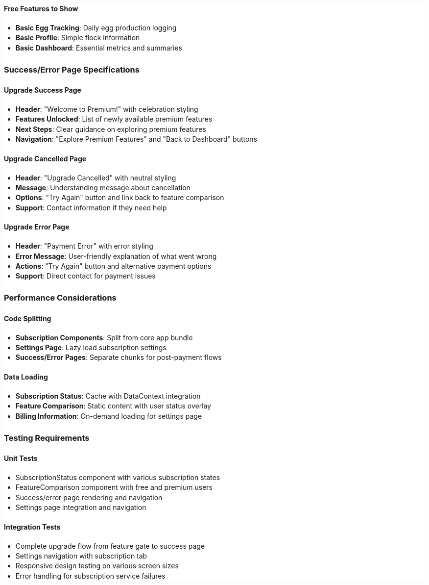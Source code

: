 #### Free Features to Show
- **Basic Egg Tracking**: Daily egg production logging
- **Basic Profile**: Simple flock information
- **Basic Dashboard**: Essential metrics and summaries

### Success/Error Page Specifications

#### Upgrade Success Page
- **Header**: "Welcome to Premium!" with celebration styling
- **Features Unlocked**: List of newly available premium features
- **Next Steps**: Clear guidance on exploring premium features
- **Navigation**: "Explore Premium Features" and "Back to Dashboard" buttons

#### Upgrade Cancelled Page  
- **Header**: "Upgrade Cancelled" with neutral styling
- **Message**: Understanding message about cancellation
- **Options**: "Try Again" button and link back to feature comparison
- **Support**: Contact information if they need help

#### Upgrade Error Page
- **Header**: "Payment Error" with error styling
- **Error Message**: User-friendly explanation of what went wrong
- **Actions**: "Try Again" button and alternative payment options
- **Support**: Direct contact for payment issues

### Performance Considerations

#### Code Splitting
- **Subscription Components**: Split from core app bundle
- **Settings Page**: Lazy load subscription settings
- **Success/Error Pages**: Separate chunks for post-payment flows

#### Data Loading
- **Subscription Status**: Cache with DataContext integration
- **Feature Comparison**: Static content with user status overlay
- **Billing Information**: On-demand loading for settings page

### Testing Requirements

#### Unit Tests
- SubscriptionStatus component with various subscription states
- FeatureComparison component with free and premium users
- Success/error page rendering and navigation
- Settings page integration and navigation

#### Integration Tests
- Complete upgrade flow from feature gate to success page
- Settings navigation with subscription tab
- Responsive design testing on various screen sizes
- Error handling for subscription service failures
